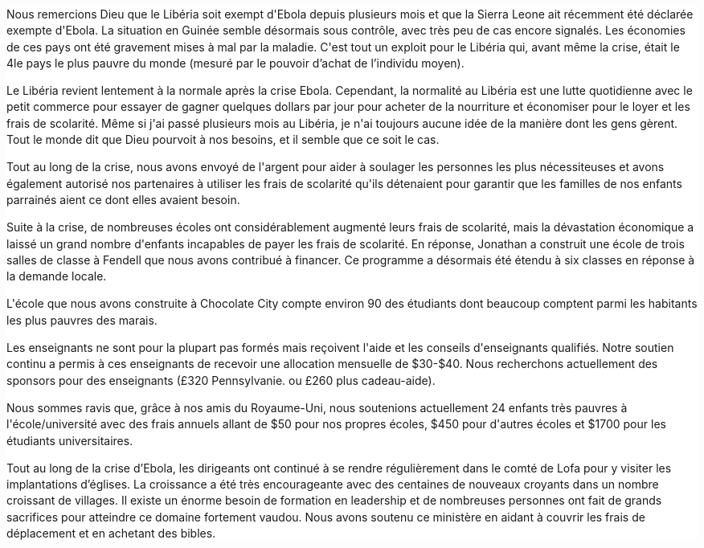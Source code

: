 Nous remercions Dieu que le Libéria soit exempt d'Ebola depuis plusieurs mois et que la Sierra Leone ait récemment été déclarée exempte d'Ebola. La situation en Guinée semble désormais sous contrôle, avec très peu de cas encore signalés. Les économies de ces pays ont été gravement mises à mal par la maladie. C'est tout un exploit pour le Libéria qui, avant même la crise, était le 4le pays le plus pauvre du monde (mesuré par le pouvoir d’achat de l’individu moyen).

Le Libéria revient lentement à la normale après la crise Ebola. Cependant, la normalité au Libéria est une lutte quotidienne avec le petit commerce pour essayer de gagner quelques dollars par jour pour acheter de la nourriture et économiser pour le loyer et les frais de scolarité. Même si j'ai passé plusieurs mois au Libéria, je n'ai toujours aucune idée de la manière dont les gens gèrent. Tout le monde dit que Dieu pourvoit à nos besoins, et il semble que ce soit le cas.

Tout au long de la crise, nous avons envoyé de l'argent pour aider à soulager les personnes les plus nécessiteuses et avons également autorisé nos partenaires à utiliser les frais de scolarité qu'ils détenaient pour garantir que les familles de nos enfants parrainés aient ce dont elles avaient besoin.

Suite à la crise, de nombreuses écoles ont considérablement augmenté leurs frais de scolarité, mais la dévastation économique a laissé un grand nombre d'enfants incapables de payer les frais de scolarité. En réponse, Jonathan a construit une école de trois salles de classe à Fendell que nous avons contribué à financer. Ce programme a désormais été étendu à six classes en réponse à la demande locale.

L'école que nous avons construite à Chocolate City compte environ 90 des étudiants dont beaucoup comptent parmi les habitants les plus pauvres des marais.

Les enseignants ne sont pour la plupart pas formés mais reçoivent l'aide et les conseils d'enseignants qualifiés. Notre soutien continu a permis à ces enseignants de recevoir une allocation mensuelle de \$30-\$40. Nous recherchons actuellement des sponsors pour des enseignants (£320 Pennsylvanie. ou £260 plus cadeau-aide).

Nous sommes ravis que, grâce à nos amis du Royaume-Uni, nous soutenions actuellement 24 enfants très pauvres à l'école/université avec des frais annuels allant de \$50 pour nos propres écoles, \$450 pour d'autres écoles et \$1700 pour les étudiants universitaires.

Tout au long de la crise d’Ebola, les dirigeants ont continué à se rendre régulièrement dans le comté de Lofa pour y visiter les implantations d’églises. La croissance a été très encourageante avec des centaines de nouveaux croyants dans un nombre croissant de villages. Il existe un énorme besoin de formation en leadership et de nombreuses personnes ont fait de grands sacrifices pour atteindre ce domaine fortement vaudou. Nous avons soutenu ce ministère en aidant à couvrir les frais de déplacement et en achetant des bibles.
